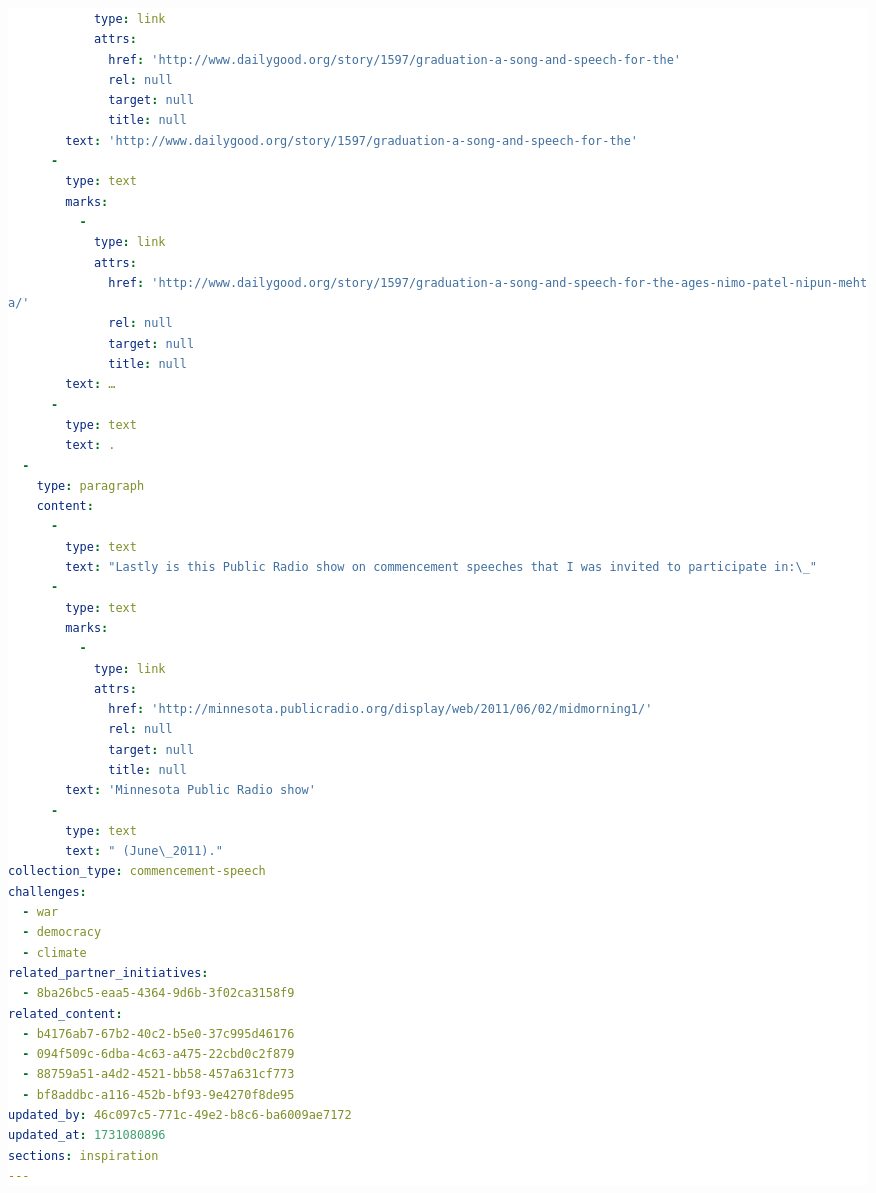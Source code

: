 ```yaml
            type: link
            attrs:
              href: 'http://www.dailygood.org/story/1597/graduation-a-song-and-speech-for-the'
              rel: null
              target: null
              title: null
        text: 'http://www.dailygood.org/story/1597/graduation-a-song-and-speech-for-the'
      -
        type: text
        marks:
          -
            type: link
            attrs:
              href: 'http://www.dailygood.org/story/1597/graduation-a-song-and-speech-for-the-ages-nimo-patel-nipun-mehta/'
              rel: null
              target: null
              title: null
        text: …
      -
        type: text
        text: .
  -
    type: paragraph
    content:
      -
        type: text
        text: "Lastly is this Public Radio show on commencement speeches that I was invited to participate in:\_"
      -
        type: text
        marks:
          -
            type: link
            attrs:
              href: 'http://minnesota.publicradio.org/display/web/2011/06/02/midmorning1/'
              rel: null
              target: null
              title: null
        text: 'Minnesota Public Radio show'
      -
        type: text
        text: " (June\_2011)."
collection_type: commencement-speech
challenges:
  - war
  - democracy
  - climate
related_partner_initiatives:
  - 8ba26bc5-eaa5-4364-9d6b-3f02ca3158f9
related_content:
  - b4176ab7-67b2-40c2-b5e0-37c995d46176
  - 094f509c-6dba-4c63-a475-22cbd0c2f879
  - 88759a51-a4d2-4521-bb58-457a631cf773
  - bf8addbc-a116-452b-bf93-9e4270f8de95
updated_by: 46c097c5-771c-49e2-b8c6-ba6009ae7172
updated_at: 1731080896
sections: inspiration
---
```

